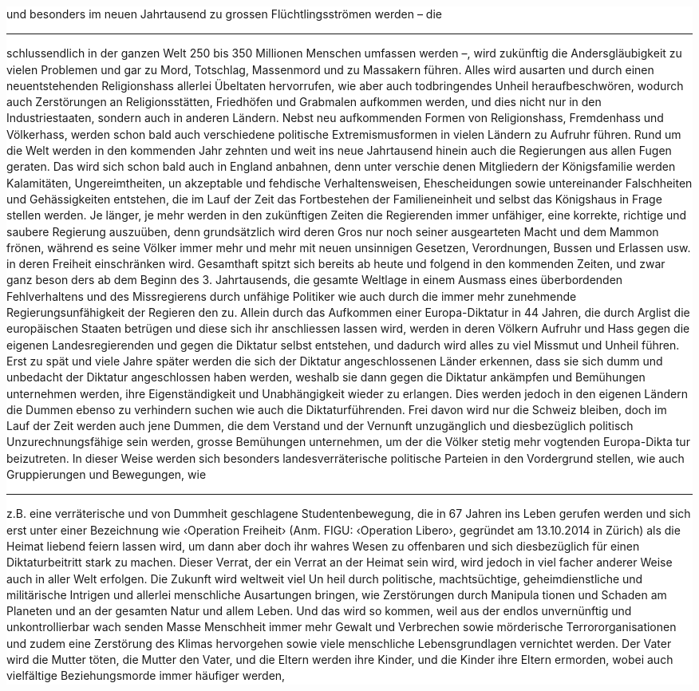 und besonders im neuen Jahrtausend zu grossen Flüchtlingsströmen werden – die


-----

schlussendlich in der ganzen Welt 250 bis 350 Millionen Menschen umfassen
werden –, wird zukünftig die Andersgläubigkeit zu vielen Problemen und gar zu
Mord, Totschlag, Massenmord und zu Massakern führen. Alles wird ausarten und
durch einen neuentstehenden Religionshass allerlei Übeltaten hervorrufen, wie aber
auch todbringendes Unheil heraufbeschwören, wodurch auch Zerstörungen an
Religionsstätten, Friedhöfen und Grabmalen aufkommen werden, und dies nicht nur
in den Industriestaaten, sondern auch in anderen Ländern.
Nebst neu aufkommenden Formen von Religionshass, Fremdenhass und Völkerhass,
werden schon bald auch verschiedene politische Extremismusformen in vielen
Ländern zu Aufruhr führen. Rund um die Welt werden in den kommenden Jahr­
zehnten und weit ins neue Jahrtausend hinein auch die Regierungen aus allen Fugen
geraten. Das wird sich schon bald auch in England anbahnen, denn unter verschie­
denen Mitgliedern der Königsfamilie werden Kalamitäten, Ungereimtheiten, un­
akzeptable und fehdische Verhaltensweisen, Ehescheidungen sowie untereinander
Falschheiten und Gehässigkeiten entstehen, die im Lauf der Zeit das Fortbestehen
der Familieneinheit und selbst das Königshaus in Frage stellen werden. Je länger,
je mehr werden in den zukünftigen Zeiten die Regierenden immer unfähiger, eine
korrekte, richtige und saubere Regierung auszuüben, denn grundsätzlich wird deren
Gros nur noch seiner ausgearteten Macht und dem Mammon frönen, während es
seine Völker immer mehr und mehr mit neuen unsinnigen Gesetzen, Verordnungen,
Bussen und Erlassen usw. in deren Freiheit einschränken wird. Gesamthaft spitzt
sich bereits ab heute und folgend in den kommenden Zeiten, und zwar ganz beson­
ders ab dem Beginn des 3. Jahrtausends, die gesamte Weltlage in einem Ausmass
eines überbordenden Fehlverhaltens und des Missregierens durch unfähige Politiker
wie auch durch die immer mehr zunehmende Regierungsunfähigkeit der Regieren­
den zu. Allein durch das Aufkommen einer Europa-Diktatur in 44 Jahren, die durch
Arglist die europäischen Staaten betrügen und diese sich ihr anschliessen lassen wird,
werden in deren Völkern Aufruhr und Hass gegen die eigenen Landesregierenden
und gegen die Diktatur selbst entstehen, und dadurch wird alles zu viel Missmut und
Unheil führen.
Erst zu spät und viele Jahre später werden die sich der Diktatur angeschlossenen
Länder erkennen, dass sie sich dumm und unbedacht der Diktatur angeschlossen
haben werden, weshalb sie dann gegen die Diktatur ankämpfen und Bemühungen
unternehmen werden, ihre Eigenständigkeit und Unabhängigkeit wieder zu erlangen.
Dies werden jedoch in den eigenen Ländern die Dummen ebenso zu verhindern
suchen wie auch die Diktaturführenden. Frei davon wird nur die Schweiz bleiben,
doch im Lauf der Zeit werden auch jene Dummen, die dem Verstand und der Vernunft
unzugänglich und diesbezüglich politisch Unzurechnungsfähige sein werden, grosse
Bemühungen unternehmen, um der die Völker stetig mehr vogtenden Europa-Dikta­
tur beizutreten. In dieser Weise werden sich besonders landesverräterische politische
Parteien in den Vordergrund stellen, wie auch Gruppierungen und Bewegungen, wie


-----

z.B. eine verräterische und von Dummheit geschlagene Studentenbewegung, die in
67 Jahren ins Leben gerufen werden und sich erst unter einer Bezeichnung wie
‹Operation Freiheit› (Anm. FIGU: ‹Operation Libero›, gegründet am 13.10.2014
in Zürich) als die Heimat liebend feiern lassen wird, um dann aber doch ihr wahres
Wesen zu offenbaren und sich diesbezüglich für einen Diktaturbeitritt stark zu
machen. Dieser Verrat, der ein Verrat an der Heimat sein wird, wird jedoch in viel­
facher anderer Weise auch in aller Welt erfolgen. Die Zukunft wird weltweit viel Un­
heil durch politische, machtsüchtige, geheimdienstliche und militärische Intrigen
und allerlei menschliche Ausartungen bringen, wie Zerstörungen durch Manipula­
tionen und Schaden am Planeten und an der gesamten Natur und allem Leben. Und
das wird so kommen, weil aus der endlos unvernünftig und unkontrollierbar wach­
senden Masse Menschheit immer mehr Gewalt und Verbrechen sowie mörderische
Terrororganisationen und zudem eine Zerstörung des Klimas hervorgehen sowie
viele menschliche Lebensgrundlagen vernichtet werden. Der Vater wird die Mutter
töten, die Mutter den Vater, und die Eltern werden ihre Kinder, und die Kinder ihre
Eltern ermorden, wobei auch vielfältige Beziehungsmorde immer häufiger werden,